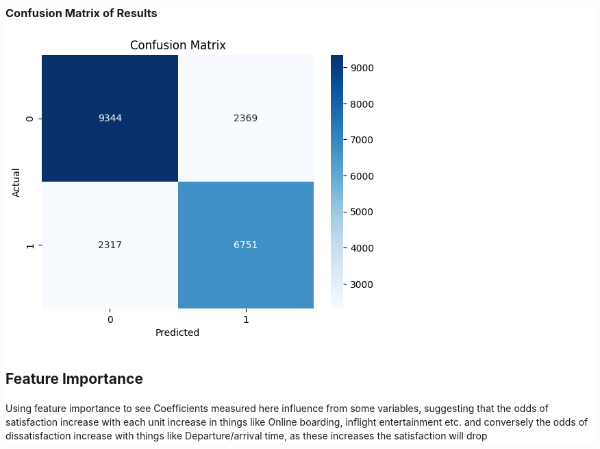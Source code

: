 
### Confusion Matrix of Results

![Confusion Matrix of Results](/asset/images/ConfusionMatrix.png)

## Feature Importance
Using feature importance to see Coefficients measured here influence from some variables, suggesting that the odds of satisfaction increase with each unit increase in things like Online boarding, inflight entertainment etc. and conversely the odds of dissatisfaction increase with things like Departure/arrival time, as these increases the satisfaction will drop

